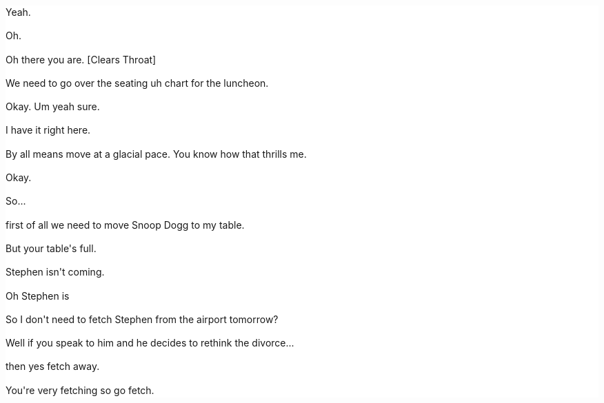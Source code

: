 
  
Yeah.


  
Oh.


  
Oh there you are.
[Clears Throat]


  
We need to go over the seating
uh chart for the luncheon.


  
Okay. Um yeah sure.


  
I have it right here.


  
By all means move at a glacial pace.
You know how that thrills me.


  
Okay.


  
So...


  
first of all we need to move
Snoop Dogg to my table.


  
But your table's full.


  
Stephen isn't coming.


  
Oh Stephen is


  
So I don't need to fetch Stephen
from the airport tomorrow?


  
Well if you speak to him
and he decides to rethink the divorce...


  
then yes fetch away.


  
You're very fetching so go fetch.
